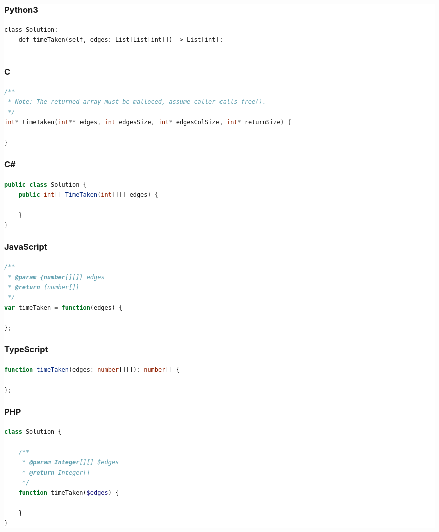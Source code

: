 ### Python3

```python3
class Solution:
    def timeTaken(self, edges: List[List[int]]) -> List[int]:
        
```

### C

```c
/**
 * Note: The returned array must be malloced, assume caller calls free().
 */
int* timeTaken(int** edges, int edgesSize, int* edgesColSize, int* returnSize) {
    
}
```

### C#

```csharp
public class Solution {
    public int[] TimeTaken(int[][] edges) {
        
    }
}
```

### JavaScript

```javascript
/**
 * @param {number[][]} edges
 * @return {number[]}
 */
var timeTaken = function(edges) {
    
};
```

### TypeScript

```typescript
function timeTaken(edges: number[][]): number[] {
    
};
```

### PHP

```php
class Solution {

    /**
     * @param Integer[][] $edges
     * @return Integer[]
     */
    function timeTaken($edges) {
        
    }
}
```
